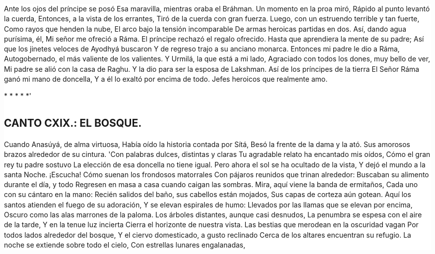 Ante los ojos del príncipe se posó
Esa maravilla, mientras oraba el Bráhman.
Un momento en la proa miró,
Rápido al punto levantó la cuerda,
Entonces, a la vista de los errantes,
Tiró de la cuerda con gran fuerza.
Luego, con un estruendo terrible y tan fuerte,
Como rayos que henden la nube,
El arco bajo la tensión incomparable
De armas heroicas partidas en dos.
Así, dando agua purísima, él,
Mi señor me ofreció a Ráma.
El príncipe rechazó el regalo ofrecido.
Hasta que aprendiera la mente de su padre;
Así que los jinetes veloces de Ayodhyá buscaron
Y de regreso trajo a su anciano monarca.
Entonces mi padre le dio a Ráma,
Autogobernado, el más valiente de los valientes.
Y Urmilá, la que está a mi lado,
Agraciado con todos los dones, muy bello de ver,
Mi padre se alió con la casa de Raghu.
Y la dio para ser la esposa de Lakshman.
Así de los príncipes de la tierra
El Señor Ráma ganó mi mano de doncella,
Y a él lo exaltó por encima de todo.
Jefes heroicos que realmente amo.

\* \* \* \* \*'



## CANTO CXIX.: EL BOSQUE.

Cuando Anasúyá, de alma virtuosa,
Había oído la historia contada por Sítá,
Besó la frente de la dama y la ató.
Sus amorosos brazos alrededor de su cintura.
'Con palabras dulces, distintas y claras
Tu agradable relato ha encantado mis oídos,
Cómo el gran rey tu padre sostuvo
La elección de esa doncella no tiene igual.
Pero ahora el sol se ha ocultado de la vista,
Y dejó el mundo a la santa Noche.
¡Escucha! Cómo suenan los frondosos matorrales
Con pájaros reunidos que trinan alrededor:
Buscaban su alimento durante el día, y todo
Regresen en masa a casa cuando caigan las sombras.
Mira, aquí viene la banda de ermitaños,
Cada uno con su cántaro en la mano:
Recién salidos del baño, sus cabellos están mojados,
Sus capas de corteza aún gotean.
Aquí los santos atienden el fuego de su adoración,
Y se elevan espirales de humo:
Llevados por las llamas que se elevan por encima,
Oscuro como las alas marrones de la paloma.
Los árboles distantes, aunque casi desnudos,
La penumbra se espesa con el aire de la tarde,
Y en la tenue luz incierta
Cierra el horizonte de nuestra vista.
Las bestias que merodean en la oscuridad vagan
Por todos lados alrededor del bosque,
Y el ciervo domesticado, a gusto reclinado
Cerca de los altares encuentran su refugio.
La noche se extiende sobre todo el cielo,
Con estrellas lunares engalanadas,